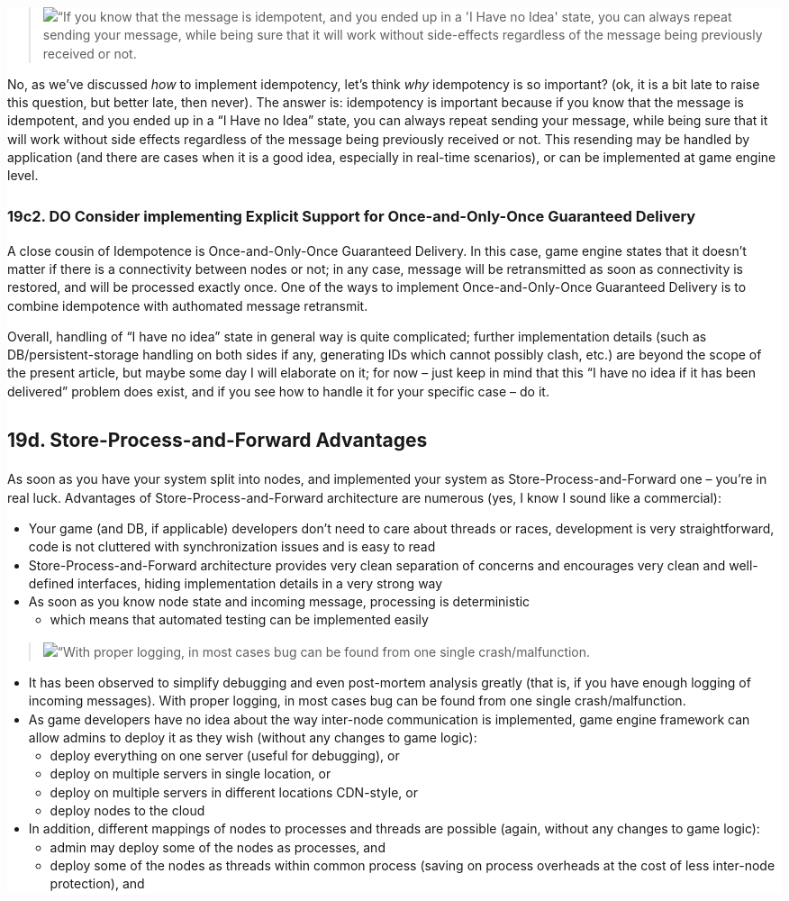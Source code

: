 > <span class="rabbit-pullquote-right-outer rabbit-pullquote-top-p"><span class="full-image-block ssNonEditable"><span>![](http://ithare.com/wp-content/uploads/BB_emotion_0008.png?__SQUARESPACE_CACHEVERSION=1436803067858)</span></span><span class="rabbit-pullquote-right-inner"><span class="rabbit-pullquote-quote">“</span>If you know that the message is idempotent, and you ended up in a 'I Have no Idea' state, you can always repeat sending your message, while being sure that it will work without side-effects regardless of the message being previously received or not.</span></span>

No, as we’ve discussed _how_ to implement idempotency, let’s think _why_ idempotency is so important? (ok, it is a bit late to raise this question, but better late, then never). The answer is: idempotency is important because if you know that the message is idempotent, and you ended up in a “I Have no Idea” state, you can always repeat sending your message, while being sure that it will work without side effects regardless of the message being previously received or not. This resending may be handled by application (and there are cases when it is a good idea, especially in real-time scenarios), or can be implemented at game engine level.

### 19c2\. DO Consider implementing Explicit Support for Once-and-Only-Once Guaranteed Delivery

A close cousin of Idempotence is Once-and-Only-Once Guaranteed Delivery. In this case, game engine states that it doesn’t matter if there is a connectivity between nodes or not; in any case, message will be retransmitted as soon as connectivity is restored, and will be processed exactly once. One of the ways to implement Once-and-Only-Once Guaranteed Delivery is to combine idempotence with authomated message retransmit.

Overall, handling of “I have no idea” state in general way is quite complicated; further implementation details (such as DB/persistent-storage handling on both sides if any, generating IDs which cannot possibly clash, etc.) are beyond the scope of the present article, but maybe some day I will elaborate on it; for now – just keep in mind that this “I have no idea if it has been delivered” problem does exist, and if you see how to handle it for your specific case – do it.  
<a name="item19d"></a>

## 19d. Store-Process-and-Forward Advantages

As soon as you have your system split into nodes, and implemented your system as Store-Process-and-Forward one – you’re in real luck. Advantages of Store-Process-and-Forward architecture are numerous (yes, I know I sound like a commercial):

*   Your game (and DB, if applicable) developers don’t need to care about threads or races, development is very straightforward, code is not cluttered with synchronization issues and is easy to read
*   Store-Process-and-Forward architecture provides very clean separation of concerns and encourages very clean and well-defined interfaces, hiding implementation details in a very strong way
*   As soon as you know node state and incoming message, processing is deterministic
    *   which means that automated testing can be implemented easily

> <span class="rabbit-pullquote-right-outer rabbit-pullquote-top-p"><span class="full-image-block ssNonEditable">![](http://ithare.com/wp-content/uploads/BB_emotion_0010.png?__SQUARESPACE_CACHEVERSION=1436803101777)</span><span class="rabbit-pullquote-right-inner"><span class="rabbit-pullquote-quote">“</span>With proper logging, in most cases bug can be found from one single crash/malfunction.</span></span>

*   It has been observed to simplify debugging and even post-mortem analysis greatly (that is, if you have enough logging of incoming messages). With proper logging, in most cases bug can be found from one single crash/malfunction.
*   As game developers have no idea about the way inter-node communication is implemented, game engine framework can allow admins to deploy it as they wish (without any changes to game logic):
    *   deploy everything on one server (useful for debugging), or
    *   deploy on multiple servers in single location, or
    *   deploy on multiple servers in different locations CDN-style, or
    *   deploy nodes to the cloud
*   In addition, different mappings of nodes to processes and threads are possible (again, without any changes to game logic):
    *   admin may deploy some of the nodes as processes, and
    *   deploy some of the nodes as threads within common process (saving on process overheads at the cost of less inter-node protection), and